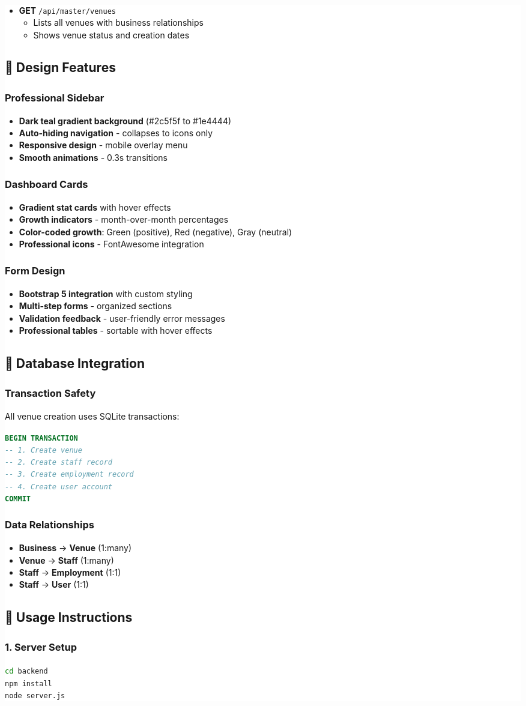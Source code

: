 - **GET** `/api/master/venues`
  - Lists all venues with business relationships
  - Shows venue status and creation dates

## 🎨 Design Features

### Professional Sidebar
- **Dark teal gradient background** (#2c5f5f to #1e4444)
- **Auto-hiding navigation** - collapses to icons only
- **Responsive design** - mobile overlay menu
- **Smooth animations** - 0.3s transitions

### Dashboard Cards
- **Gradient stat cards** with hover effects
- **Growth indicators** - month-over-month percentages
- **Color-coded growth**: Green (positive), Red (negative), Gray (neutral)
- **Professional icons** - FontAwesome integration

### Form Design
- **Bootstrap 5 integration** with custom styling
- **Multi-step forms** - organized sections
- **Validation feedback** - user-friendly error messages
- **Professional tables** - sortable with hover effects

## 💾 Database Integration

### Transaction Safety
All venue creation uses SQLite transactions:

```sql
BEGIN TRANSACTION
-- 1. Create venue
-- 2. Create staff record
-- 3. Create employment record
-- 4. Create user account
COMMIT
```

### Data Relationships
- **Business** → **Venue** (1:many)
- **Venue** → **Staff** (1:many)
- **Staff** → **Employment** (1:1)
- **Staff** → **User** (1:1)

## 🚀 Usage Instructions

### 1. Server Setup
```bash
cd backend
npm install
node server.js
```
